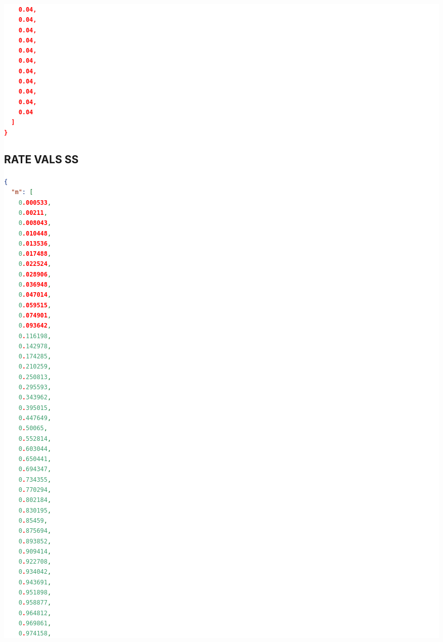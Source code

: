 ```json
    0.04,
    0.04,
    0.04,
    0.04,
    0.04,
    0.04,
    0.04,
    0.04,
    0.04,
    0.04,
    0.04
  ]
}
```

## RATE VALS SS

```json
{
  "m": [
    0.000533,
    0.00211,
    0.008043,
    0.010448,
    0.013536,
    0.017488,
    0.022524,
    0.028906,
    0.036948,
    0.047014,
    0.059515,
    0.074901,
    0.093642,
    0.116198,
    0.142978,
    0.174285,
    0.210259,
    0.250813,
    0.295593,
    0.343962,
    0.395015,
    0.447649,
    0.50065,
    0.552814,
    0.603044,
    0.650441,
    0.694347,
    0.734355,
    0.770294,
    0.802184,
    0.830195,
    0.85459,
    0.875694,
    0.893852,
    0.909414,
    0.922708,
    0.934042,
    0.943691,
    0.951898,
    0.958877,
    0.964812,
    0.969861,
    0.974158,
```